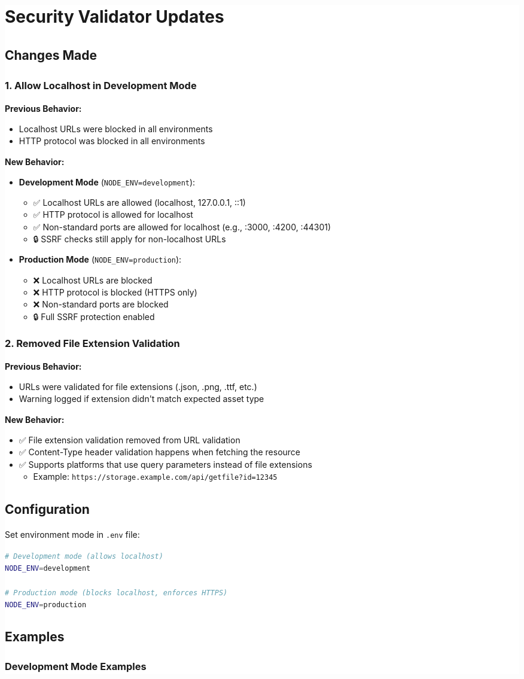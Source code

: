 # Security Validator Updates

## Changes Made

### 1. Allow Localhost in Development Mode

**Previous Behavior:**
- Localhost URLs were blocked in all environments
- HTTP protocol was blocked in all environments

**New Behavior:**
- **Development Mode** (`NODE_ENV=development`):
  - ✅ Localhost URLs are allowed (localhost, 127.0.0.1, ::1)
  - ✅ HTTP protocol is allowed for localhost
  - ✅ Non-standard ports are allowed for localhost (e.g., :3000, :4200, :44301)
  - 🔒 SSRF checks still apply for non-localhost URLs

- **Production Mode** (`NODE_ENV=production`):
  - ❌ Localhost URLs are blocked
  - ❌ HTTP protocol is blocked (HTTPS only)
  - ❌ Non-standard ports are blocked
  - 🔒 Full SSRF protection enabled

### 2. Removed File Extension Validation

**Previous Behavior:**
- URLs were validated for file extensions (.json, .png, .ttf, etc.)
- Warning logged if extension didn't match expected asset type

**New Behavior:**
- ✅ File extension validation removed from URL validation
- ✅ Content-Type header validation happens when fetching the resource
- ✅ Supports platforms that use query parameters instead of file extensions
  - Example: `https://storage.example.com/api/getfile?id=12345`

## Configuration

Set environment mode in `.env` file:

```bash
# Development mode (allows localhost)
NODE_ENV=development

# Production mode (blocks localhost, enforces HTTPS)
NODE_ENV=production
```

## Examples

### Development Mode Examples
